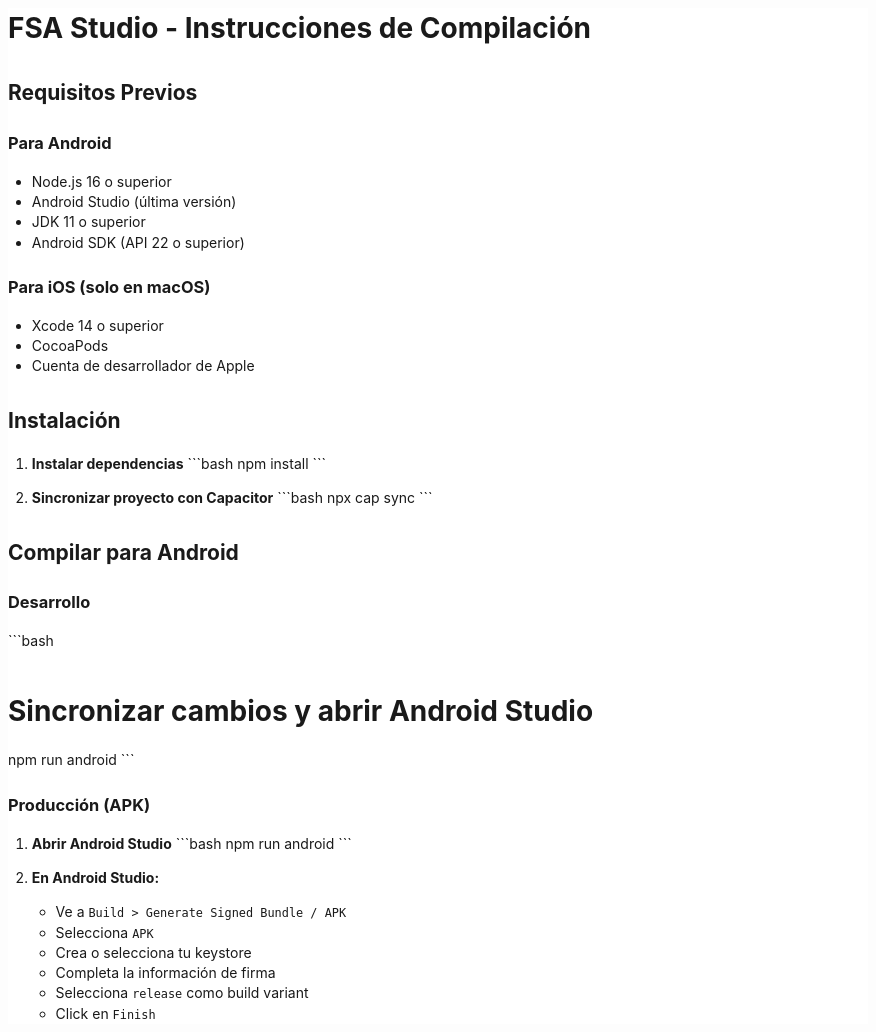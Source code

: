 # FSA Studio - Instrucciones de Compilación

## Requisitos Previos

### Para Android
- Node.js 16 o superior
- Android Studio (última versión)
- JDK 11 o superior
- Android SDK (API 22 o superior)

### Para iOS (solo en macOS)
- Xcode 14 o superior
- CocoaPods
- Cuenta de desarrollador de Apple

## Instalación

1. **Instalar dependencias**
\`\`\`bash
npm install
\`\`\`

2. **Sincronizar proyecto con Capacitor**
\`\`\`bash
npx cap sync
\`\`\`

## Compilar para Android

### Desarrollo
\`\`\`bash
# Sincronizar cambios y abrir Android Studio
npm run android
\`\`\`

### Producción (APK)

1. **Abrir Android Studio**
\`\`\`bash
npm run android
\`\`\`

2. **En Android Studio:**
   - Ve a `Build > Generate Signed Bundle / APK`
   - Selecciona `APK`
   - Crea o selecciona tu keystore
   - Completa la información de firma
   - Selecciona `release` como build variant
   - Click en `Finish`
